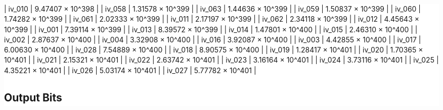 | iv_010 | 9.47407 × 10^398 |
| iv_058 | 1.31578 × 10^399 |
| iv_063 | 1.44636 × 10^399 |
| iv_059 | 1.50837 × 10^399 |
| iv_060 | 1.74282 × 10^399 |
| iv_061 | 2.02333 × 10^399 |
| iv_011 | 2.17197 × 10^399 |
| iv_062 | 2.34118 × 10^399 |
| iv_012 | 4.45643 × 10^399 |
| iv_001 | 7.39114 × 10^399 |
| iv_013 | 8.39572 × 10^399 |
| iv_014 | 1.47801 × 10^400 |
| iv_015 | 2.46310 × 10^400 |
| iv_002 | 2.87637 × 10^400 |
| iv_004 | 3.32908 × 10^400 |
| iv_016 | 3.92087 × 10^400 |
| iv_003 | 4.42855 × 10^400 |
| iv_017 | 6.00630 × 10^400 |
| iv_028 | 7.54889 × 10^400 |
| iv_018 | 8.90575 × 10^400 |
| iv_019 | 1.28417 × 10^401 |
| iv_020 | 1.70365 × 10^401 |
| iv_021 | 2.15321 × 10^401 |
| iv_022 | 2.63742 × 10^401 |
| iv_023 | 3.16164 × 10^401 |
| iv_024 | 3.73116 × 10^401 |
| iv_025 | 4.35221 × 10^401 |
| iv_026 | 5.03174 × 10^401 |
| iv_027 | 5.77782 × 10^401 |

## Output Bits
